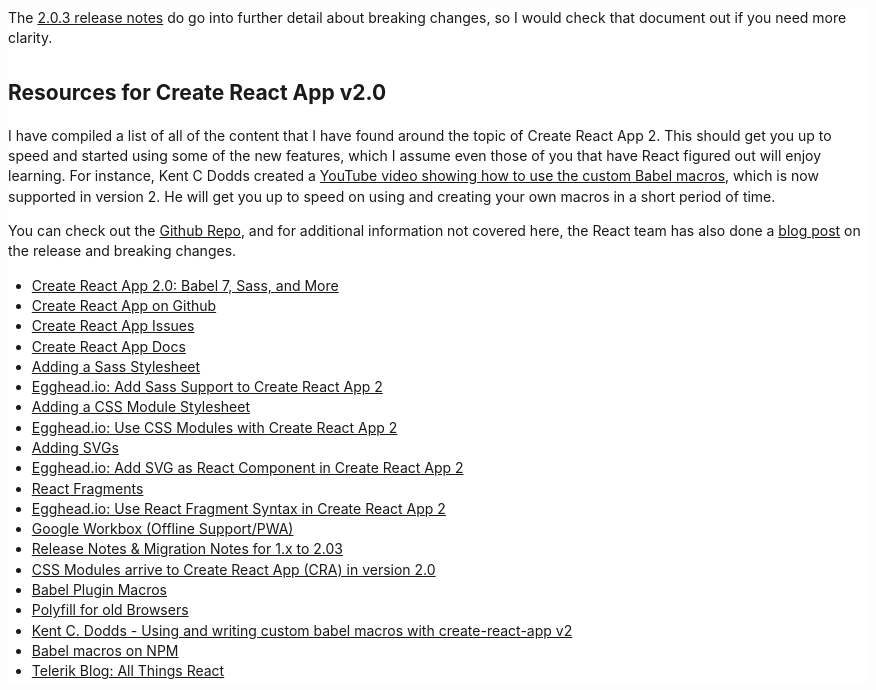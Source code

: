 The [2.0.3 release notes](https://github.com/facebook/create-react-app/releases/tag/v2.0.3) do go into further detail about breaking changes, so I would check that document out if you need more clarity.

## Resources for Create React App v2.0

I have compiled a list of all of the content that I have found around the topic of Create React App 2\. This should get you up to speed and started using some of the new features, which I assume even those of you that have React figured out will enjoy learning. For instance, Kent C Dodds created a [YouTube video showing how to use the custom Babel macros](https://www.youtube.com/watch?v=1ERAJG9ILhk), which is now supported in version 2\. He will get you up to speed on using and creating your own macros in a short period of time.

You can check out the [Github Repo](https://github.com/facebook/create-react-app), and for additional information not covered here, the React team has also done a [blog post](https://reactjs.org/blog/2018/10/01/create-react-app-v2.html) on the release and breaking changes.

*   [Create React App 2.0: Babel 7, Sass, and More](https://reactjs.org/blog/2018/10/01/create-react-app-v2.html)
*   [Create React App on Github](https://github.com/facebook/create-react-app)
*   [Create React App Issues](https://github.com/facebook/create-react-app/issues)
*   [Create React App Docs](https://reactjs.org/docs/create-a-new-react-app.html)
*   [Adding a Sass Stylesheet](https://github.com/facebook/create-react-app/blob/master/packages/react-scripts/template/README.md#adding-a-sass-stylesheet)
*   [Egghead.io: Add Sass Support to Create React App 2](https://egghead.io/lessons/react-add-sass-support-to-create-react-app-2-0)
*   [Adding a CSS Module Stylesheet](https://github.com/facebook/create-react-app/blob/master/packages/react-scripts/template/README.md#adding-a-css-modules-stylesheet)
*   [Egghead.io: Use CSS Modules with Create React App 2](https://egghead.io/lessons/react-use-css-modules-with-create-react-app-2-0)
*   [Adding SVGs](https://github.com/facebook/create-react-app/blob/master/packages/react-scripts/template/README.md#adding-svgs)
*   [Egghead.io: Add SVG as React Component in Create React App 2](https://egghead.io/lessons/react-add-svgs-as-react-components-with-create-react-app-2-0)
*   [React Fragments](https://reactjs.org/docs/fragments.html#short-syntax)
*   [Egghead.io: Use React Fragment Syntax in Create React App 2](https://egghead.io/lessons/react-use-the-fragment-short-syntax-in-create-react-app-2-0)
*   [Google Workbox (Offline Support/PWA)](https://developers.google.com/web/tools/workbox/)
*   [Release Notes & Migration Notes for 1.x to 2.03](https://github.com/facebook/create-react-app/releases/tag/v2.0.3)
*   [CSS Modules arrive to Create React App (CRA) in version 2.0](https://react-etc.net/entry/css-modules-arrive-to-create-react-app-cra-in-version-2-0)
*   [Babel Plugin Macros](https://babeljs.io/blog/2017/09/11/zero-config-with-babel-macros)
*   [Polyfill for old Browsers](https://github.com/facebook/create-react-app/blob/next/packages/react-app-polyfill/README.md)
*   [Kent C. Dodds - Using and writing custom babel macros with create-react-app v2](https://www.youtube.com/watch?v=1ERAJG9ILhk&t=308s)
*   [Babel macros on NPM](https://www.npmjs.com/search?q=babel%20plugin%20macros)
*   [Telerik Blog: All Things React](https://www.telerik.com/blogs/all-things-react)